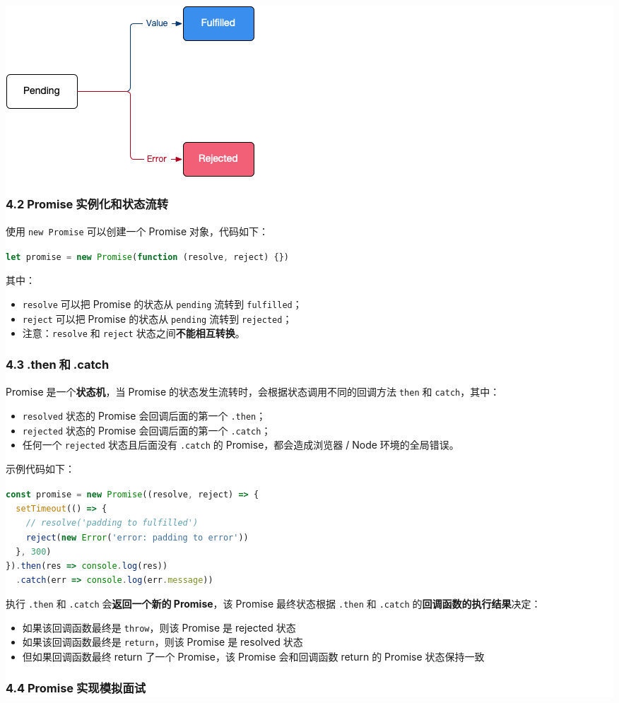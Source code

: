   ![promise-state-machine](assets/promise-state-machine.png)

### 4.2 Promise 实例化和状态流转

使用 `new Promise` 可以创建一个 Promise 对象，代码如下：

```js
let promise = new Promise(function (resolve, reject) {})
```

其中：

- `resolve` 可以把 Promise 的状态从 `pending` 流转到 `fulfilled`；
- `reject` 可以把 Promise 的状态从 `pending` 流转到 `rejected`；
- 注意：`resolve` 和 `reject` 状态之间**不能相互转换**。

### 4.3 .then 和 .catch

Promise 是一个**状态机**，当 Promise 的状态发生流转时，会根据状态调用不同的回调方法 `then` 和 `catch`，其中：

- `resolved` 状态的 Promise 会回调后面的第一个 `.then`；
- `rejected` 状态的 Promise 会回调后面的第一个 `.catch`；
- 任何一个 `rejected` 状态且后面没有 `.catch` 的 Promise，都会造成浏览器 / Node 环境的全局错误。

示例代码如下：

```js
const promise = new Promise((resolve, reject) => {
  setTimeout(() => {
    // resolve('padding to fulfilled')
    reject(new Error('error: padding to error'))
  }, 300)
}).then(res => console.log(res))
  .catch(err => console.log(err.message))
```

执行 `.then` 和 `.catch` 会**返回一个新的 Promise**，该 Promise 最终状态根据 `.then` 和 `.catch` 的**回调函数的执行结果**决定：

- 如果该回调函数最终是 `throw`，则该 Promise 是 rejected 状态
- 如果该回调函数最终是 `return`，则该 Promise 是 resolved 状态
- 但如果回调函数最终 return 了一个 Promise，该 Promise 会和回调函数 return 的 Promise 状态保持一致

### 4.4 Promise 实现模拟面试
